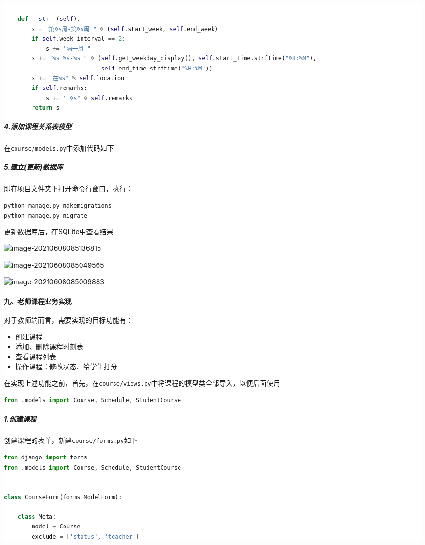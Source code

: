 ```python

    def __str__(self):
        s = "第%s周-第%s周 " % (self.start_week, self.end_week)
        if self.week_interval == 2:
            s += "隔一周 "
        s += "%s %s-%s " % (self.get_weekday_display(), self.start_time.strftime("%H:%M"),
                            self.end_time.strftime("%H:%M"))
        s += "在%s" % self.location
        if self.remarks:
            s += " %s" % self.remarks
        return s
```



##### 4.添加课程关系表模型

在`course/models.py`中添加代码如下

##### 5.建立(更新)数据库

即在项目文件夹下打开命令行窗口，执行：

```python
python manage.py makemigrations
python manage.py migrate
```

更新数据库后，在SQLite中查看结果

![image-20210608085136815](C:\Users\Asteria\Desktop\DB-Peoject\img\image-20210608085136815.png)

![image-20210608085049565](C:\Users\Asteria\AppData\Roaming\Typora\typora-user-images\image-20210608085049565.png)

![image-20210608085009883](C:\Users\Asteria\Desktop\DB-Peoject\img\image-20210608085009883.png)

#### 九、老师课程业务实现

对于教师端而言，需要实现的目标功能有：

* 创建课程
* 添加、删除课程时刻表
* 查看课程列表
* 操作课程：修改状态、给学生打分

在实现上述功能之前，首先，在`course/views.py`中将课程的模型类全部导入，以便后面使用

```python
from .models import Course, Schedule, StudentCourse
```

##### 1.创建课程

创建课程的表单，新建`course/forms.py`如下

```python
from django import forms
from .models import Course, Schedule, StudentCourse


class CourseForm(forms.ModelForm):

    class Meta:
        model = Course
        exclude = ['status', 'teacher']
```
